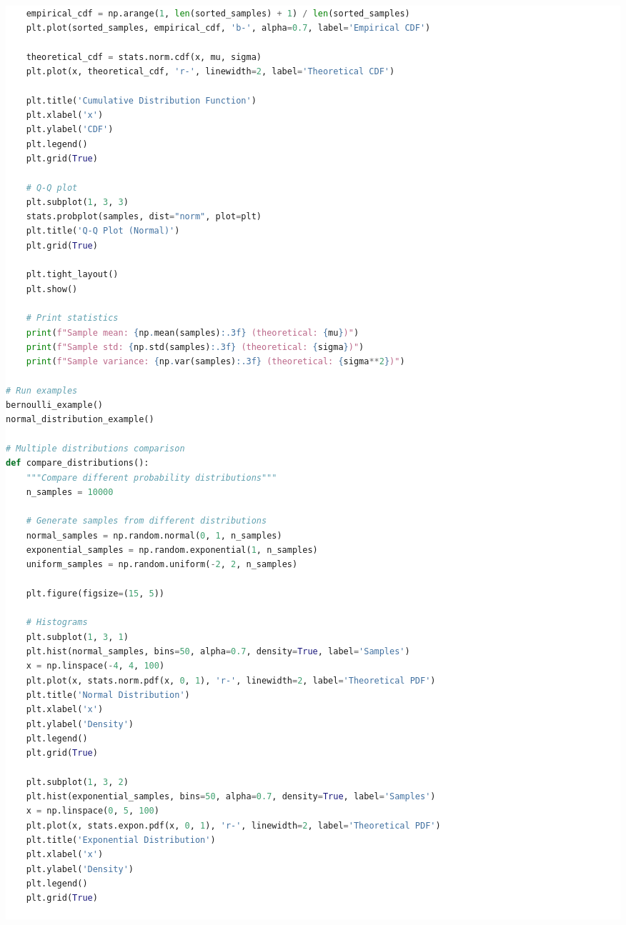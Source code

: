 ```python
    empirical_cdf = np.arange(1, len(sorted_samples) + 1) / len(sorted_samples)
    plt.plot(sorted_samples, empirical_cdf, 'b-', alpha=0.7, label='Empirical CDF')
    
    theoretical_cdf = stats.norm.cdf(x, mu, sigma)
    plt.plot(x, theoretical_cdf, 'r-', linewidth=2, label='Theoretical CDF')
    
    plt.title('Cumulative Distribution Function')
    plt.xlabel('x')
    plt.ylabel('CDF')
    plt.legend()
    plt.grid(True)
    
    # Q-Q plot
    plt.subplot(1, 3, 3)
    stats.probplot(samples, dist="norm", plot=plt)
    plt.title('Q-Q Plot (Normal)')
    plt.grid(True)
    
    plt.tight_layout()
    plt.show()
    
    # Print statistics
    print(f"Sample mean: {np.mean(samples):.3f} (theoretical: {mu})")
    print(f"Sample std: {np.std(samples):.3f} (theoretical: {sigma})")
    print(f"Sample variance: {np.var(samples):.3f} (theoretical: {sigma**2})")

# Run examples
bernoulli_example()
normal_distribution_example()

# Multiple distributions comparison
def compare_distributions():
    """Compare different probability distributions"""
    n_samples = 10000
    
    # Generate samples from different distributions
    normal_samples = np.random.normal(0, 1, n_samples)
    exponential_samples = np.random.exponential(1, n_samples)
    uniform_samples = np.random.uniform(-2, 2, n_samples)
    
    plt.figure(figsize=(15, 5))
    
    # Histograms
    plt.subplot(1, 3, 1)
    plt.hist(normal_samples, bins=50, alpha=0.7, density=True, label='Samples')
    x = np.linspace(-4, 4, 100)
    plt.plot(x, stats.norm.pdf(x, 0, 1), 'r-', linewidth=2, label='Theoretical PDF')
    plt.title('Normal Distribution')
    plt.xlabel('x')
    plt.ylabel('Density')
    plt.legend()
    plt.grid(True)
    
    plt.subplot(1, 3, 2)
    plt.hist(exponential_samples, bins=50, alpha=0.7, density=True, label='Samples')
    x = np.linspace(0, 5, 100)
    plt.plot(x, stats.expon.pdf(x, 0, 1), 'r-', linewidth=2, label='Theoretical PDF')
    plt.title('Exponential Distribution')
    plt.xlabel('x')
    plt.ylabel('Density')
    plt.legend()
    plt.grid(True)
    
```